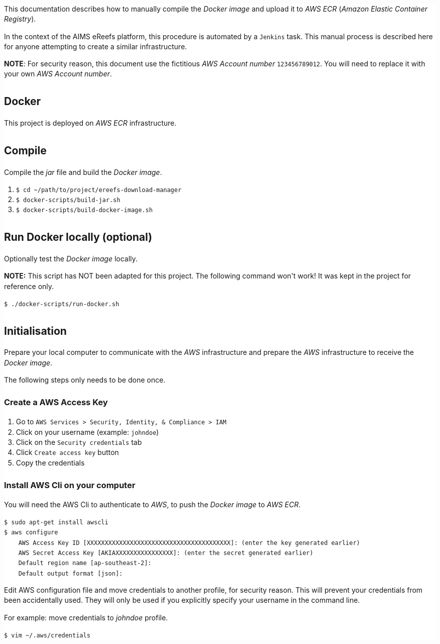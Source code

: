 This documentation describes how to manually compile the *Docker image*
and upload it to *AWS ECR* (*Amazon Elastic Container Registry*).

In the context of the AIMS eReefs platform, this procedure is automated by a `Jenkins` task. 
This manual process is described here for anyone attempting to create a similar infrastructure.

**NOTE**: For security reason, this document use the fictitious
*AWS Account number* `123456789012`.
You will need to replace it with your own *AWS Account number*.

## Docker
This project is deployed on *AWS ECR* infrastructure.

## Compile
Compile the *jar* file and build the *Docker image*.

1. `$ cd ~/path/to/project/ereefs-download-manager`
2. `$ docker-scripts/build-jar.sh`
3. `$ docker-scripts/build-docker-image.sh`

## Run Docker locally (optional)
Optionally test the *Docker image* locally.

**NOTE:** This script has NOT been adapted for this project.
The following command won't work!
It was kept in the project for reference only.

```$ ./docker-scripts/run-docker.sh```

## Initialisation
Prepare your local computer to communicate with the *AWS* infrastructure
and prepare the *AWS* infrastructure to receive the *Docker image*.

The following steps only needs to be done once.

### Create a AWS Access Key
1. Go to `AWS Services > Security, Identity, & Compliance > IAM`
2. Click on your username (example: `johndoe`)
3. Click on the `Security credentials` tab
4. Click `Create access key` button
5. Copy the credentials

### Install AWS Cli on your computer
You will need the AWS Cli to authenticate to *AWS*,
to push the *Docker image* to *AWS ECR*.

```
$ sudo apt-get install awscli
$ aws configure
    AWS Access Key ID [XXXXXXXXXXXXXXXXXXXXXXXXXXXXXXXXXXXXXXXX]: (enter the key generated earlier)
    AWS Secret Access Key [AKIAXXXXXXXXXXXXXXXX]: (enter the secret generated earlier)
    Default region name [ap-southeast-2]:
    Default output format [json]:
```

Edit AWS configuration file and move credentials to another profile,
for security reason. This will prevent your credentials from been
accidentally used. They will only be used if you explicitly specify
your username in the command line.

For example: move credentials to *johndoe* profile.

```$ vim ~/.aws/credentials```

```